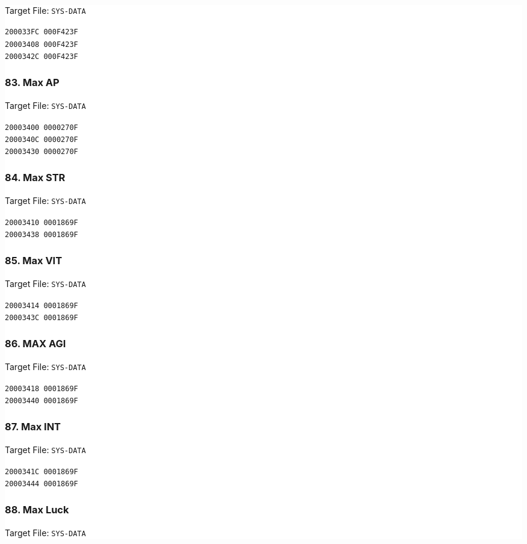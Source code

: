 Target File: `SYS-DATA`

```
200033FC 000F423F
20003408 000F423F
2000342C 000F423F
```

### 83. Max AP

Target File: `SYS-DATA`

```
20003400 0000270F
2000340C 0000270F
20003430 0000270F
```

### 84. Max STR

Target File: `SYS-DATA`

```
20003410 0001869F
20003438 0001869F
```

### 85. Max VIT

Target File: `SYS-DATA`

```
20003414 0001869F
2000343C 0001869F
```

### 86. MAX AGI

Target File: `SYS-DATA`

```
20003418 0001869F
20003440 0001869F
```

### 87. Max INT

Target File: `SYS-DATA`

```
2000341C 0001869F
20003444 0001869F
```

### 88. Max Luck

Target File: `SYS-DATA`
